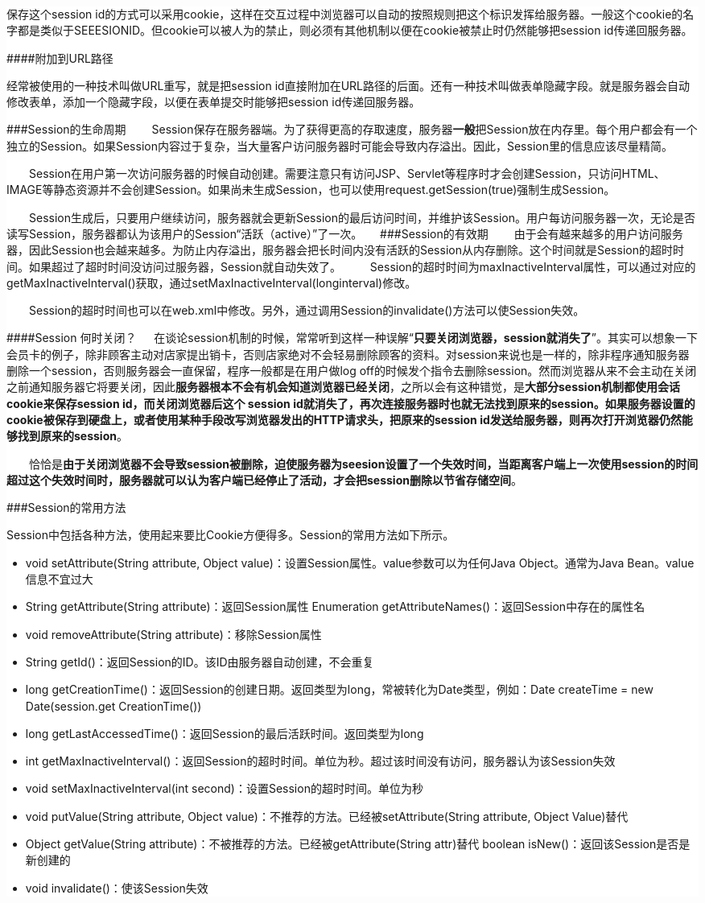 保存这个session id的方式可以采用cookie，这样在交互过程中浏览器可以自动的按照规则把这个标识发挥给服务器。一般这个cookie的名字都是类似于SEEESIONID。但cookie可以被人为的禁止，则必须有其他机制以便在cookie被禁止时仍然能够把session id传递回服务器。

####附加到URL路径

经常被使用的一种技术叫做URL重写，就是把session id直接附加在URL路径的后面。还有一种技术叫做表单隐藏字段。就是服务器会自动修改表单，添加一个隐藏字段，以便在表单提交时能够把session id传递回服务器。


###Session的生命周期
　　Session保存在服务器端。为了获得更高的存取速度，服务器**一般**把Session放在内存里。每个用户都会有一个独立的Session。如果Session内容过于复杂，当大量客户访问服务器时可能会导致内存溢出。因此，Session里的信息应该尽量精简。

　　Session在用户第一次访问服务器的时候自动创建。需要注意只有访问JSP、Servlet等程序时才会创建Session，只访问HTML、IMAGE等静态资源并不会创建Session。如果尚未生成Session，也可以使用request.getSession(true)强制生成Session。

　　Session生成后，只要用户继续访问，服务器就会更新Session的最后访问时间，并维护该Session。用户每访问服务器一次，无论是否读写Session，服务器都认为该用户的Session“活跃（active）”了一次。
　
###Session的有效期
　　由于会有越来越多的用户访问服务器，因此Session也会越来越多。为防止内存溢出，服务器会把长时间内没有活跃的Session从内存删除。这个时间就是Session的超时时间。如果超过了超时时间没访问过服务器，Session就自动失效了。
　　
Session的超时时间为maxInactiveInterval属性，可以通过对应的getMaxInactiveInterval()获取，通过setMaxInactiveInterval(longinterval)修改。

　　Session的超时时间也可以在web.xml中修改。另外，通过调用Session的invalidate()方法可以使Session失效。

####Session 何时关闭？
　
在谈论session机制的时候，常常听到这样一种误解“**只要关闭浏览器，session就消失了**”。其实可以想象一下会员卡的例子，除非顾客主动对店家提出销卡，否则店家绝对不会轻易删除顾客的资料。对session来说也是一样的，除非程序通知服务器删除一个session，否则服务器会一直保留，程序一般都是在用户做log  off的时候发个指令去删除session。然而浏览器从来不会主动在关闭之前通知服务器它将要关闭，因此**服务器根本不会有机会知道浏览器已经关闭**，之所以会有这种错觉，是**大部分session机制都使用会话cookie来保存session  id，而关闭浏览器后这个 session  id就消失了，再次连接服务器时也就无法找到原来的session。如果服务器设置的cookie被保存到硬盘上，或者使用某种手段改写浏览器发出的HTTP请求头，把原来的session  id发送给服务器，则再次打开浏览器仍然能够找到原来的session**。

　　恰恰是**由于关闭浏览器不会导致session被删除，迫使服务器为seesion设置了一个失效时间，当距离客户端上一次使用session的时间超过这个失效时间时，服务器就可以认为客户端已经停止了活动，才会把session删除以节省存储空间**。

###Session的常用方法

Session中包括各种方法，使用起来要比Cookie方便得多。Session的常用方法如下所示。

- void setAttribute(String attribute, Object  value)：设置Session属性。value参数可以为任何Java Object。通常为Java Bean。value信息不宜过大 

- String  getAttribute(String attribute)：返回Session属性 Enumeration getAttributeNames()：返回Session中存在的属性名 
- void removeAttribute(String  attribute)：移除Session属性 
- String getId()：返回Session的ID。该ID由服务器自动创建，不会重复 
- long  getCreationTime()：返回Session的创建日期。返回类型为long，常被转化为Date类型，例如：Date createTime = new  Date(session.get CreationTime()) 
- long getLastAccessedTime()：返回Session的最后活跃时间。返回类型为long 
- int  getMaxInactiveInterval()：返回Session的超时时间。单位为秒。超过该时间没有访问，服务器认为该Session失效 
- void  setMaxInactiveInterval(int second)：设置Session的超时时间。单位为秒 
- void putValue(String  attribute, Object value)：不推荐的方法。已经被setAttribute(String attribute, Object  Value)替代 
- Object getValue(String attribute)：不被推荐的方法。已经被getAttribute(String  attr)替代 boolean isNew()：返回该Session是否是新创建的 
- void  invalidate()：使该Session失效
　　